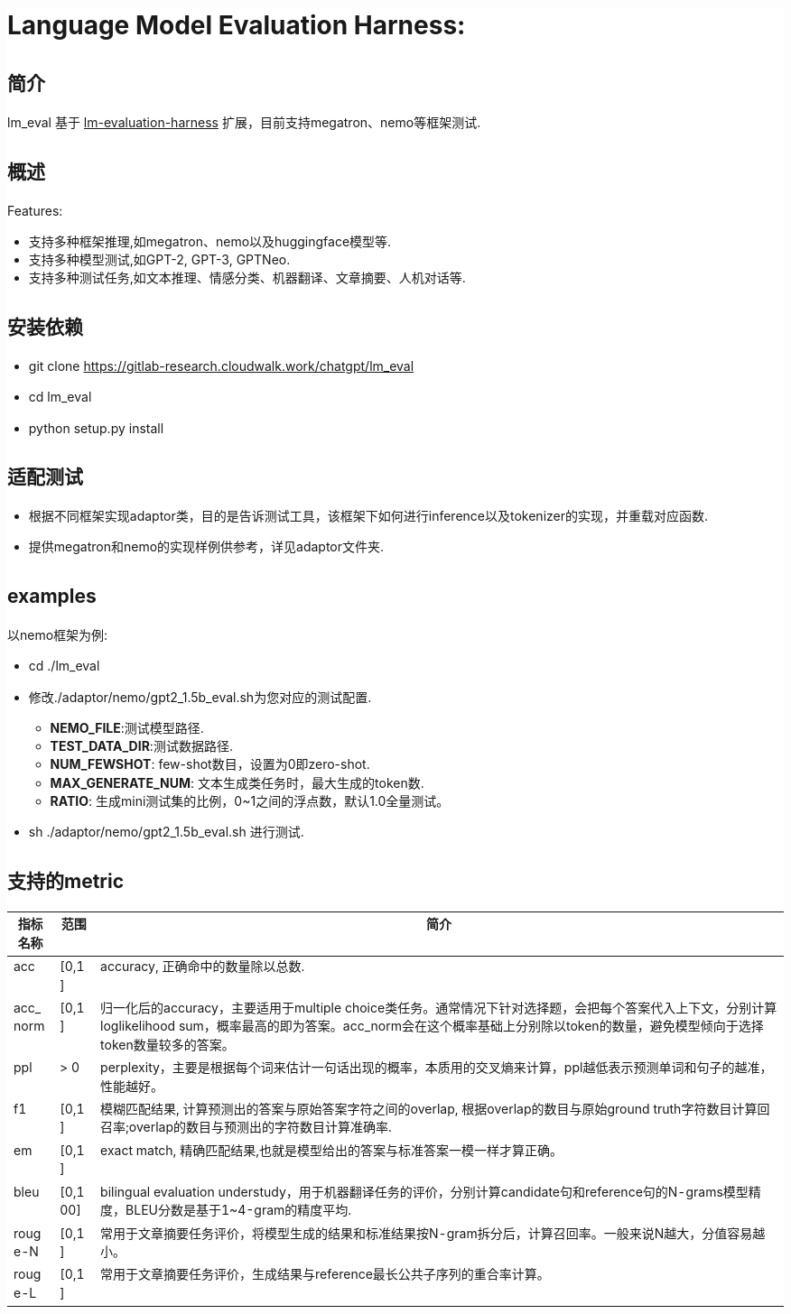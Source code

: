 # Language Model Evaluation Harness:

## 简介
lm_eval 基于 [lm-evaluation-harness](https://github.com/EleutherAI/lm-evaluation-harness) 扩展，目前支持megatron、nemo等框架测试.

## 概述

Features:

- 支持多种框架推理,如megatron、nemo以及huggingface模型等.
- 支持多种模型测试,如GPT-2, GPT-3, GPTNeo.
- 支持多种测试任务,如文本推理、情感分类、机器翻译、文章摘要、人机对话等.

## 安装依赖

- git clone https://gitlab-research.cloudwalk.work/chatgpt/lm_eval

- cd lm_eval

- python setup.py install

## 适配测试

- 根据不同框架实现adaptor类，目的是告诉测试工具，该框架下如何进行inference以及tokenizer的实现，并重载对应函数.

- 提供megatron和nemo的实现样例供参考，详见adaptor文件夹.

## examples
以nemo框架为例:

- cd ./lm_eval

- 修改./adaptor/nemo/gpt2_1.5b_eval.sh为您对应的测试配置.
  - **NEMO_FILE**:测试模型路径.
  - **TEST_DATA_DIR**:测试数据路径.
  - **NUM_FEWSHOT**: few-shot数目，设置为0即zero-shot.
  - **MAX_GENERATE_NUM**: 文本生成类任务时，最大生成的token数.
  - **RATIO**: 生成mini测试集的比例，0~1之间的浮点数，默认1.0全量测试。

- sh ./adaptor/nemo/gpt2_1.5b_eval.sh 进行测试.


## 支持的metric
| 指标名称 | 范围 | 简介 | 
|---|---|---|
| acc | [0,1] | accuracy, 正确命中的数量除以总数.
| acc_norm | [0,1] | 归一化后的accuracy，主要适用于multiple choice类任务。通常情况下针对选择题，会把每个答案代入上下文，分别计算loglikelihood sum，概率最高的即为答案。acc_norm会在这个概率基础上分别除以token的数量，避免模型倾向于选择token数量较多的答案。
| ppl | > 0 | perplexity，主要是根据每个词来估计一句话出现的概率，本质用的交叉熵来计算，ppl越低表示预测单词和句子的越准，性能越好。
| f1 | [0,1] | 模糊匹配结果, 计算预测出的答案与原始答案字符之间的overlap, 根据overlap的数目与原始ground truth字符数目计算回召率;overlap的数目与预测出的字符数目计算准确率.
| em | [0,1] | exact match, 精确匹配结果,也就是模型给出的答案与标准答案一模一样才算正确。
| bleu | [0,100] | bilingual evaluation understudy，用于机器翻译任务的评价，分别计算candidate句和reference句的N-grams模型精度，BLEU分数是基于1~4-gram的精度平均.
| rouge-N|[0,1]| 常用于文章摘要任务评价，将模型生成的结果和标准结果按N-gram拆分后，计算召回率。一般来说N越大，分值容易越小。
| rouge-L|[0,1]| 常用于文章摘要任务评价，生成结果与reference最长公共子序列的重合率计算。
